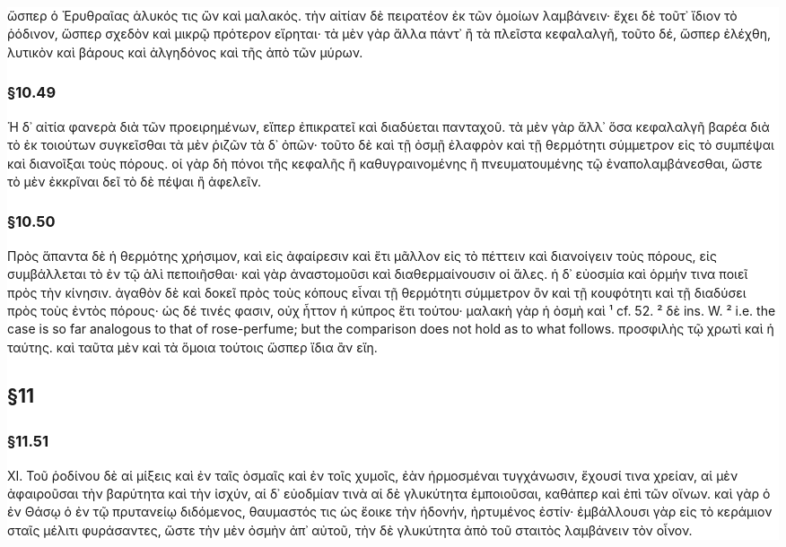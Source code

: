 <pb n="370"/>
ὥσπερ ὁ Ἐρυθραῖας ἁλυκός τις ὢν καὶ μαλακός.
τὴν αἰτίαν <add cause="omitted">δὲ</add> πειρατέον ἐκ τῶν ὁμοίων λαμβάνειν·
ἔχει δὲ τοῦτ᾿ ἴδιον τὸ ῥόδινον, ὥσπερ
σχεδὸν καὶ μικρῷ πρότερον εἴρηται· τὰ μὲν γὰρ
ἄλλα πάντ᾿ ἢ τὰ πλεῖστα κεφαλαλγῆ, τοῦτο δέ,
ὥσπερ ἐλέχθη, λυτικὸν καὶ βάρους καὶ ἀλγηδόνος
καὶ τῆς ἀπὸ τῶν μύρων.</p>  

### §10.49  

<p>Ἡ δ᾿ αἰτία φανερὰ διὰ τῶν προειρημένων, εἴπερ
ἐπικρατεῖ καὶ διαδύεται πανταχοῦ. τὰ μὲν γὰρ
ἄλλ᾿ ὅσα κεφαλαλγῆ βαρέα διὰ τὸ ἐκ τοιούτων
συγκεῖσθαι τὰ μὲν ῥιζῶν τὰ δ᾿ ὀπῶν· τοῦτο δὲ καὶ
τῇ ὀσμῇ ἐλαφρὸν καὶ τῇ θερμότητι σύμμετρον εἰς
τὸ συμπέψαι καὶ διανοῖξαι τοὺς πόρους. οἱ γὰρ
δὴ πόνοι τῆς κεφαλῆς ἢ καθυγραινομένης ἢ πνευματουμένης
τῷ ἐναπολαμβάνεσθαι, ὥστε τὸ μὲν
ἐκκρῖναι δεῖ τὸ δὲ πέψαι ἢ ἀφελεῖν.</p>  

### §10.50  

<p> Πρὸς ἅπαντα δὲ ἡ θερμότης χρήσιμον, καὶ εἰς
ἀφαίρεσιν καὶ ἔτι μᾶλλον εἰς τὸ πέττειν καὶ διανοίγειν
τοὺς πόρους, εἰς συμβάλλεται τὸ ἐν τῷ
ἁλὶ πεποιῆσθαι· καὶ γὰρ ἀναστομοῦσι καὶ διαθερμαίνουσιν
οἱ ἅλες. ἡ δ᾿ εὐοσμία καὶ ὁρμήν
τινα ποιεῖ πρὸς τὴν κίνησιν. ἀγαθὸν δὲ καὶ
δοκεῖ πρὸς τοὺς κόπους εἶναι τῇ θερμότητι σύμμετρον
ὂν καὶ τῇ κουφότητι καὶ τῇ διαδύσει πρὸς
τοὺς ἐντὸς πόρους· ὡς δέ τινές φασιν, οὐχ ἧττον
ἡ κύπρος ἔτι τούτου· μαλακὴ γὰρ ἡ ὀσμὴ καὶ
<note type="footnote">¹ cf. 52. ² δὲ ins. W.</note>
<note type="footnote">² i.e. the case is so far analogous to that of rose-perfume;
but the comparison does not hold as to what follows.</note>

<pb n="372"/>
προσφιλὴς τῷ χρωτὶ καὶ ἡ ταύτης. καὶ ταῦτα
μὲν καὶ τὰ ὅμοια τούτοις ὥσπερ ἴδια ἂν εἴη.</p>  

## §11  

### §11.51  

<p> XI. Τοῦ ῥοδίνου δὲ αἱ μίξεις καὶ ἐν ταῖς ὀσμαῖς
καὶ ἐν τοῖς χυμοῖς, ἐὰν ἡρμοσμέναι τυγχάνωσιν,
ἔχουσί τινα χρείαν, αἱ μὲν ἀφαιροῦσαι τὴν βαρύτητα
καὶ τὴν ἰσχύν, αἱ δ᾿ εὐοδμίαν τινὰ αἱ δὲ
γλυκύτητα ἐμποιοῦσαι, καθάπερ καὶ ἐπὶ τῶν
οἴνων. καὶ γὰρ ὁ ἐν Θάσῳ ὁ ἐν τῷ πρυτανείῳ
διδόμενος, θαυμαστός τις ὡς ἔοικε τὴν ἡδονήν,
ἠρτυμένος ἐστίν· ἐμβάλλουσι γὰρ εἰς τὸ κεράμιον
σταῖς μέλιτι φυράσαντες, ὥστε τὴν μὲν
ὀσμὴν ἀπ᾿ αὐτοῦ, τὴν δὲ γλυκύτητα ἀπὸ τοῦ
σταιτὸς λαμβάνειν τὸν οἶνον.</p>  

